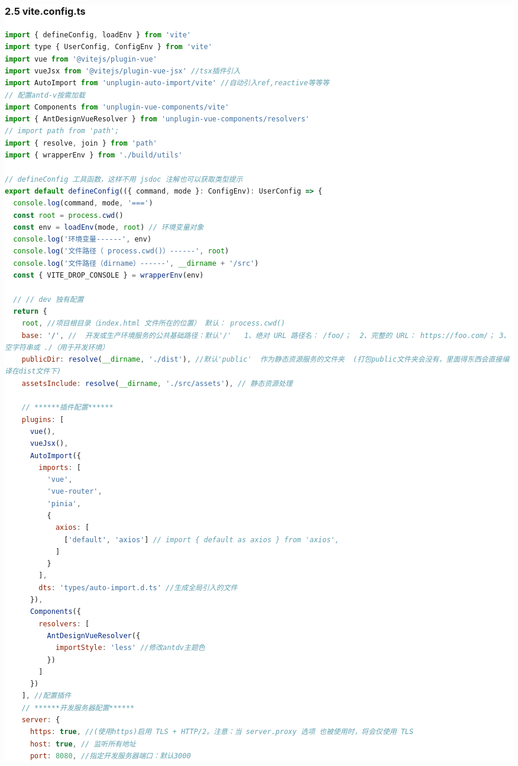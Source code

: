### 2.5 vite.config.ts
```js
import { defineConfig, loadEnv } from 'vite'
import type { UserConfig, ConfigEnv } from 'vite'
import vue from '@vitejs/plugin-vue'
import vueJsx from '@vitejs/plugin-vue-jsx' //tsx插件引入
import AutoImport from 'unplugin-auto-import/vite' //自动引入ref,reactive等等等
// 配置antd-v按需加载
import Components from 'unplugin-vue-components/vite'
import { AntDesignVueResolver } from 'unplugin-vue-components/resolvers'
// import path from 'path';
import { resolve, join } from 'path'
import { wrapperEnv } from './build/utils'

// defineConfig 工具函数，这样不用 jsdoc 注解也可以获取类型提示
export default defineConfig(({ command, mode }: ConfigEnv): UserConfig => {
  console.log(command, mode, '===')
  const root = process.cwd()
  const env = loadEnv(mode, root) // 环境变量对象
  console.log('环境变量------', env)
  console.log('文件路径（ process.cwd()）------', root)
  console.log('文件路径（dirname）------', __dirname + '/src')
  const { VITE_DROP_CONSOLE } = wrapperEnv(env)

  // // dev 独有配置
  return {
    root, //项目根目录（index.html 文件所在的位置） 默认： process.cwd()
    base: '/', //  开发或生产环境服务的公共基础路径：默认'/'   1、绝对 URL 路径名： /foo/；  2、完整的 URL： https://foo.com/； 3、空字符串或 ./（用于开发环境）
    publicDir: resolve(__dirname, './dist'), //默认'public'  作为静态资源服务的文件夹  (打包public文件夹会没有，里面得东西会直接编译在dist文件下)
    assetsInclude: resolve(__dirname, './src/assets'), // 静态资源处理

    // ******插件配置******
    plugins: [
      vue(),
      vueJsx(),
      AutoImport({
        imports: [
          'vue',
          'vue-router',
          'pinia',
          {
            axios: [
              ['default', 'axios'] // import { default as axios } from 'axios',
            ]
          }
        ],
        dts: 'types/auto-import.d.ts' //生成全局引入的文件
      }),
      Components({
        resolvers: [
          AntDesignVueResolver({
            importStyle: 'less' //修改antdv主题色
          })
        ]
      })
    ], //配置插件
    // ******开发服务器配置******
    server: {
      https: true, //(使用https)启用 TLS + HTTP/2。注意：当 server.proxy 选项 也被使用时，将会仅使用 TLS
      host: true, // 监听所有地址
      port: 8080, //指定开发服务器端口：默认3000
```